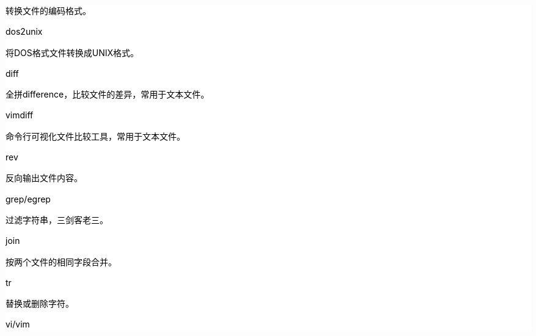 </td>
<td valign="top" width="470">
<p><span style="color: rgba(0, 0, 0, 1)">转换文件的编码格式。</span></p>
</td>
</tr>
<tr>
<td valign="top" width="83">
<p><span style="color: rgba(0, 0, 0, 1)">dos2unix</span></p>
</td>
<td valign="top" width="470">
<p><span style="color: rgba(0, 0, 0, 1)">将DOS格式文件转换成UNIX格式。</span></p>
</td>
</tr>
<tr>
<td valign="top" width="83">
<p><span style="color: rgba(0, 0, 0, 1)">diff</span></p>
</td>
<td valign="top" width="470">
<p><span style="color: rgba(0, 0, 0, 1)">全拼difference，比较文件的差异，常用于文本文件。</span></p>
</td>
</tr>
<tr>
<td valign="top" width="83">
<p><span style="color: rgba(0, 0, 0, 1)">vimdiff</span></p>
</td>
<td valign="top" width="470">
<p><span style="color: rgba(0, 0, 0, 1)">命令行可视化文件比较工具，常用于文本文件。</span></p>
</td>
</tr>
<tr>
<td valign="top" width="83">
<p><span style="color: rgba(0, 0, 0, 1)">rev</span></p>
</td>
<td valign="top" width="470">
<p><span style="color: rgba(0, 0, 0, 1)">反向输出文件内容。</span></p>
</td>
</tr>
<tr>
<td valign="top" width="83">
<p><span style="color: rgba(0, 0, 0, 1)">grep/egrep</span></p>
</td>
<td valign="top" width="470">
<p><span style="color: rgba(0, 0, 0, 1)">过滤字符串，三剑客老三。</span></p>
</td>
</tr>
<tr>
<td valign="top" width="83">
<p><span style="color: rgba(0, 0, 0, 1)">join</span></p>
</td>
<td valign="top" width="470">
<p><span style="color: rgba(0, 0, 0, 1)">按两个文件的相同字段合并。</span></p>
</td>
</tr>
<tr>
<td valign="top" width="83">
<p><span style="color: rgba(0, 0, 0, 1)">tr</span></p>
</td>
<td valign="top" width="470">
<p><span style="color: rgba(0, 0, 0, 1)">替换或删除字符。</span></p>
</td>
</tr>
<tr>
<td valign="top" width="83">
<p><span style="color: rgba(0, 0, 0, 1)">vi/vim</span></p>